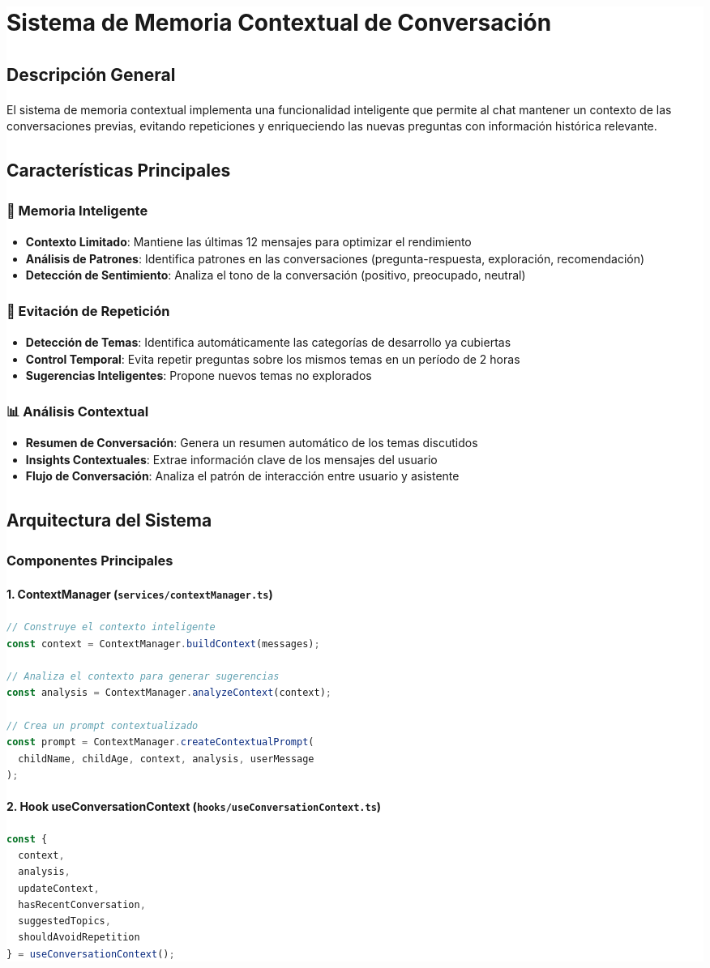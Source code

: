 # Sistema de Memoria Contextual de Conversación

## Descripción General

El sistema de memoria contextual implementa una funcionalidad inteligente que permite al chat mantener un contexto de las conversaciones previas, evitando repeticiones y enriqueciendo las nuevas preguntas con información histórica relevante.

## Características Principales

### 🧠 Memoria Inteligente
- **Contexto Limitado**: Mantiene las últimas 12 mensajes para optimizar el rendimiento
- **Análisis de Patrones**: Identifica patrones en las conversaciones (pregunta-respuesta, exploración, recomendación)
- **Detección de Sentimiento**: Analiza el tono de la conversación (positivo, preocupado, neutral)

### 🎯 Evitación de Repetición
- **Detección de Temas**: Identifica automáticamente las categorías de desarrollo ya cubiertas
- **Control Temporal**: Evita repetir preguntas sobre los mismos temas en un período de 2 horas
- **Sugerencias Inteligentes**: Propone nuevos temas no explorados

### 📊 Análisis Contextual
- **Resumen de Conversación**: Genera un resumen automático de los temas discutidos
- **Insights Contextuales**: Extrae información clave de los mensajes del usuario
- **Flujo de Conversación**: Analiza el patrón de interacción entre usuario y asistente

## Arquitectura del Sistema

### Componentes Principales

#### 1. ContextManager (`services/contextManager.ts`)
```typescript
// Construye el contexto inteligente
const context = ContextManager.buildContext(messages);

// Analiza el contexto para generar sugerencias
const analysis = ContextManager.analyzeContext(context);

// Crea un prompt contextualizado
const prompt = ContextManager.createContextualPrompt(
  childName, childAge, context, analysis, userMessage
);
```

#### 2. Hook useConversationContext (`hooks/useConversationContext.ts`)
```typescript
const {
  context,
  analysis,
  updateContext,
  hasRecentConversation,
  suggestedTopics,
  shouldAvoidRepetition
} = useConversationContext();
```
